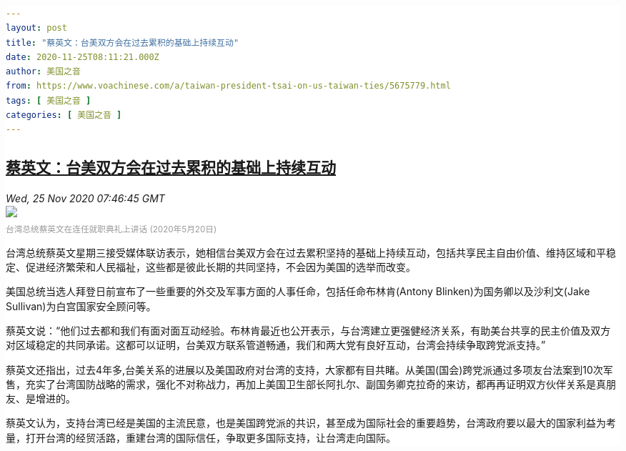 ```yaml
---
layout: post
title: "蔡英文：台美双方会在过去累积的基础上持续互动"
date: 2020-11-25T08:11:21.000Z
author: 美国之音
from: https://www.voachinese.com/a/taiwan-president-tsai-on-us-taiwan-ties/5675779.html
tags: [ 美国之音 ]
categories: [ 美国之音 ]
---
```


[蔡英文：台美双方会在过去累积的基础上持续互动](https://www.voachinese.com/a/taiwan-president-tsai-on-us-taiwan-ties/5675779.html)
------

<div>
<div><i>Wed, 25 Nov 2020 07:46:45 GMT</i></div><img src="https://images.weserv.nl?url=gdb.voanews.com/20C6E3C4-48AF-4B11-B230-C8C49DDF7E00_r1_s_w900.jpg" width="100%"><div><small style="color: #999;">台湾总统蔡英文在连任就职典礼上讲话 (2020年5月20日)</small></div><p>台湾总统蔡英文星期三接受媒体联访表示，她相信台美双方会在过去累积坚持的基础上持续互动，包括共享民主自由价值、维持区域和平稳定、促进经济繁荣和人民福祉，这些都是彼此长期的共同坚持，不会因为美国的选举而改变。</p><p>美国总统当选人拜登日前宣布了一些重要的外交及军事方面的人事任命，包括任命布林肯(Antony Blinken)为国务卿以及沙利文(Jake Sullivan)为白宫国家安全顾问等。</p><p>蔡英文说：“他们过去都和我们有面对面互动经验。布林肯最近也公开表示，与台湾建立更强健经济关系，有助美台共享的民主价值及双方对区域稳定的共同承诺。这都可以证明，台美双方联系管道畅通，我们和两大党有良好互动，台湾会持续争取跨党派支持。”</p><p>蔡英文还指出，过去4年多,台美关系的进展以及美国政府对台湾的支持，大家都有目共睹。从美国(国会)跨党派通过多项友台法案到10次军售，充实了台湾国防战略的需求，强化不对称战力，再加上美国卫生部长阿扎尔、副国务卿克拉奇的来访，都再再证明双方伙伴关系是真朋友、是增进的。</p><p>蔡英文认为，支持台湾已经是美国的主流民意，也是美国跨党派的共识，甚至成为国际社会的重要趋势，台湾政府要以最大的国家利益为考量，打开台湾的经贸活路，重建台湾的国际信任，争取更多国际支持，让台湾走向国际。</p>
</div>
